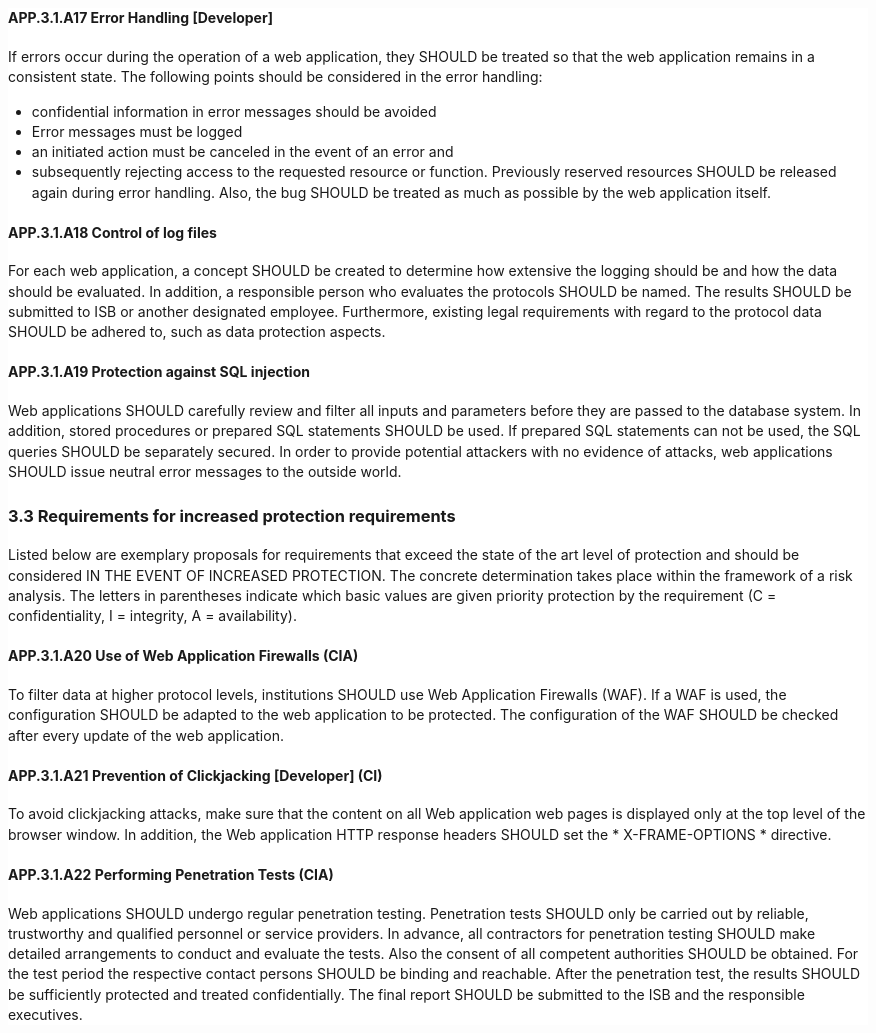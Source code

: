 #### APP.3.1.A17 Error Handling [Developer]

If errors occur during the operation of a web application, they SHOULD be treated so that the web application remains in a consistent state. The following points should be considered in the error handling:

* confidential information in error messages should be avoided
* Error messages must be logged
* an initiated action must be canceled in the event of an error and
* subsequently rejecting access to the requested resource or function.
Previously reserved resources SHOULD be released again during error handling. Also, the bug SHOULD be treated as much as possible by the web application itself.

#### APP.3.1.A18 Control of log files

For each web application, a concept SHOULD be created to determine how extensive the logging should be and how the data should be evaluated. In addition, a responsible person who evaluates the protocols SHOULD be named. The results SHOULD be submitted to ISB or another designated employee. Furthermore, existing legal requirements with regard to the protocol data SHOULD be adhered to, such as data protection aspects.

#### APP.3.1.A19 Protection against SQL injection

Web applications SHOULD carefully review and filter all inputs and parameters before they are passed to the database system. In addition, stored procedures or prepared SQL statements SHOULD be used. If prepared SQL statements can not be used, the SQL queries SHOULD be separately secured. In order to provide potential attackers with no evidence of attacks, web applications SHOULD issue neutral error messages to the outside world.

### 3.3 Requirements for increased protection requirements

Listed below are exemplary proposals for requirements that exceed the state of the art level of protection and should be considered IN THE EVENT OF INCREASED PROTECTION. The concrete determination takes place within the framework of a risk analysis. The letters in parentheses indicate which basic values ​​are given priority protection by the requirement (C = confidentiality, I = integrity, A = availability).

#### APP.3.1.A20 Use of Web Application Firewalls (CIA)
To filter data at higher protocol levels, institutions SHOULD use Web Application Firewalls (WAF). If a WAF is used, the configuration SHOULD be adapted to the web application to be protected. The configuration of the WAF SHOULD be checked after every update of the web application.

#### APP.3.1.A21 Prevention of Clickjacking [Developer] (CI)

To avoid clickjacking attacks, make sure that the content on all Web application web pages is displayed only at the top level of the browser window. In addition, the Web application HTTP response headers SHOULD set the * X-FRAME-OPTIONS * directive.

#### APP.3.1.A22 Performing Penetration Tests (CIA)

Web applications SHOULD undergo regular penetration testing. Penetration tests SHOULD only be carried out by reliable, trustworthy and qualified personnel or service providers. In advance, all contractors for penetration testing SHOULD make detailed arrangements to conduct and evaluate the tests. Also the consent of all competent authorities SHOULD be obtained. For the test period the respective contact persons SHOULD be binding and reachable. After the penetration test, the results SHOULD be sufficiently protected and treated confidentially. The final report SHOULD be submitted to the ISB and the responsible executives.
